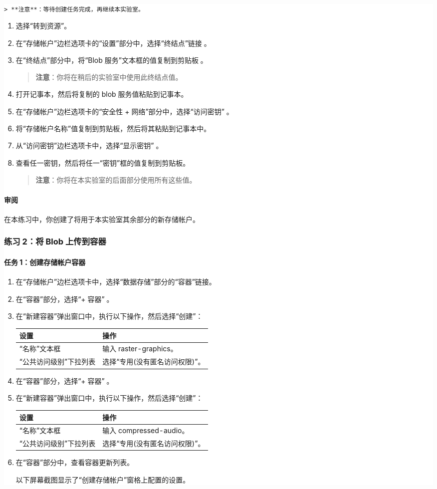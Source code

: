     > **注意**：等待创建任务完成，再继续本实验室。

1.  选择“转到资源”。

1.  在“存储帐户”边栏选项卡的“设置”部分中，选择“终结点”链接  。

1.  在“终结点”部分中，将“Blob 服务”文本框的值复制到剪贴板 。

    > **注意**：你将在稍后的实验室中使用此终结点值。

1.  打开记事本，然后将复制的 blob 服务值粘贴到记事本。

1.  在“存储帐户”边栏选项卡的“安全性 + 网络”部分中，选择“访问密钥”  。

1.  将“存储帐户名称”值复制到剪贴板，然后将其粘贴到记事本中。

1.  从“访问密钥”边栏选项卡中，选择“显示密钥” 。

1.  查看任一密钥，然后将任一“密钥”框的值复制到剪贴板。

    > **注意**：你将在本实验室的后面部分使用所有这些值。

#### <a name="review"></a>审阅

在本练习中，你创建了将用于本实验室其余部分的新存储帐户。

### <a name="exercise-2-upload-a-blob-into-a-container"></a>练习 2：将 Blob 上传到容器

#### <a name="task-1-create-storage-account-containers"></a>任务 1：创建存储帐户容器

1. 在“存储帐户”边栏选项卡中，选择“数据存储”部分的“容器”链接。

1. 在“容器”部分，选择“+ 容器” 。

1. 在“新建容器”弹出窗口中，执行以下操作，然后选择“创建”： 

    | 设置                                | 操作                                    |
    | -------------------------------------- | ----------------------------------------- |
    | “名称”文本框                      | 输入 raster-graphics。                |
    | “公共访问级别”下拉列表 | 选择“专用(没有匿名访问权限)”。 |

1. 在“容器”部分，选择“+ 容器” 。

1. 在“新建容器”弹出窗口中，执行以下操作，然后选择“创建”： 

    | 设置                                | 操作                                    |
    | -------------------------------------- | ----------------------------------------- |
    | “名称”文本框                      | 输入 compressed-audio。               |
    | “公共访问级别”下拉列表 | 选择“专用(没有匿名访问权限)”。 |

1. 在“容器”部分中，查看容器更新列表。

    以下屏幕截图显示了“创建存储帐户”窗格上配置的设置。

